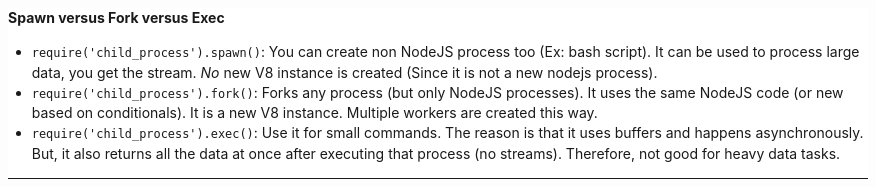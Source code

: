**Spawn versus Fork versus Exec**

- `require('child_process').spawn()`: You can create non NodeJS process too (Ex: bash script). It can be used to process large data, you get the stream. *No* new V8 instance is created (Since it is not a new nodejs process).
- `require('child_process').fork()`: Forks any process (but only NodeJS processes). It uses the same NodeJS code (or new based on conditionals). It is a new V8 instance. Multiple workers are created this way.
- `require('child_process').exec()`: Use it for small commands. The reason is that it uses buffers and happens asynchronously. But, it also returns all the data at once after executing that process (no streams). Therefore, not good for heavy data tasks. 


---
